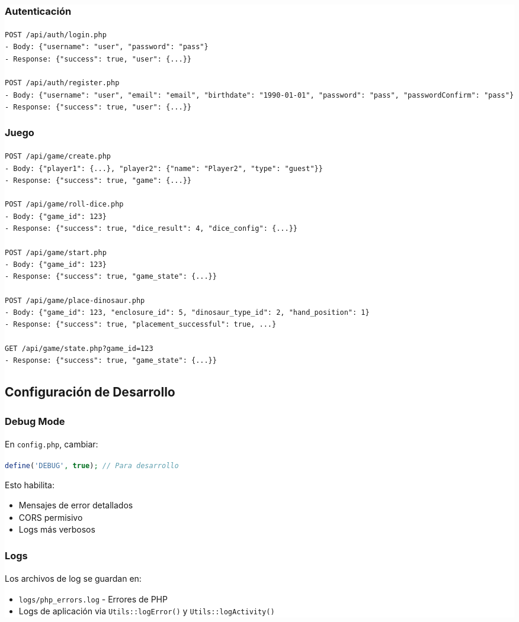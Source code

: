 ### Autenticación
```
POST /api/auth/login.php
- Body: {"username": "user", "password": "pass"}
- Response: {"success": true, "user": {...}}

POST /api/auth/register.php
- Body: {"username": "user", "email": "email", "birthdate": "1990-01-01", "password": "pass", "passwordConfirm": "pass"}
- Response: {"success": true, "user": {...}}
```

### Juego
```
POST /api/game/create.php
- Body: {"player1": {...}, "player2": {"name": "Player2", "type": "guest"}}
- Response: {"success": true, "game": {...}}

POST /api/game/roll-dice.php
- Body: {"game_id": 123}
- Response: {"success": true, "dice_result": 4, "dice_config": {...}}

POST /api/game/start.php
- Body: {"game_id": 123}
- Response: {"success": true, "game_state": {...}}

POST /api/game/place-dinosaur.php
- Body: {"game_id": 123, "enclosure_id": 5, "dinosaur_type_id": 2, "hand_position": 1}
- Response: {"success": true, "placement_successful": true, ...}

GET /api/game/state.php?game_id=123
- Response: {"success": true, "game_state": {...}}
```

## Configuración de Desarrollo

### Debug Mode
En `config.php`, cambiar:
```php
define('DEBUG', true); // Para desarrollo
```

Esto habilita:
- Mensajes de error detallados
- CORS permisivo
- Logs más verbosos

### Logs
Los archivos de log se guardan en:
- `logs/php_errors.log` - Errores de PHP
- Logs de aplicación via `Utils::logError()` y `Utils::logActivity()`
